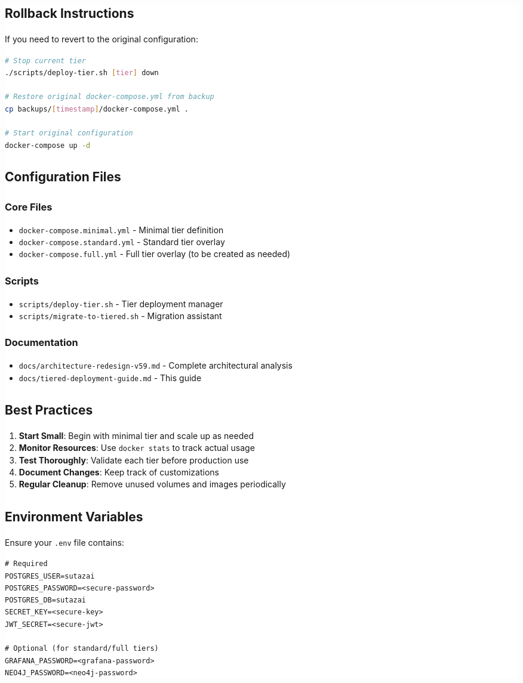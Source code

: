 ## Rollback Instructions

If you need to revert to the original configuration:

```bash
# Stop current tier
./scripts/deploy-tier.sh [tier] down

# Restore original docker-compose.yml from backup
cp backups/[timestamp]/docker-compose.yml .

# Start original configuration
docker-compose up -d
```

## Configuration Files

### Core Files
- `docker-compose.minimal.yml` - Minimal tier definition
- `docker-compose.standard.yml` - Standard tier overlay
- `docker-compose.full.yml` - Full tier overlay (to be created as needed)

### Scripts
- `scripts/deploy-tier.sh` - Tier deployment manager
- `scripts/migrate-to-tiered.sh` - Migration assistant

### Documentation
- `docs/architecture-redesign-v59.md` - Complete architectural analysis
- `docs/tiered-deployment-guide.md` - This guide

## Best Practices

1. **Start Small**: Begin with minimal tier and scale up as needed
2. **Monitor Resources**: Use `docker stats` to track actual usage
3. **Test Thoroughly**: Validate each tier before production use
4. **Document Changes**: Keep track of customizations
5. **Regular Cleanup**: Remove unused volumes and images periodically

## Environment Variables

Ensure your `.env` file contains:
```env
# Required
POSTGRES_USER=sutazai
POSTGRES_PASSWORD=<secure-password>
POSTGRES_DB=sutazai
SECRET_KEY=<secure-key>
JWT_SECRET=<secure-jwt>

# Optional (for standard/full tiers)
GRAFANA_PASSWORD=<grafana-password>
NEO4J_PASSWORD=<neo4j-password>
```
